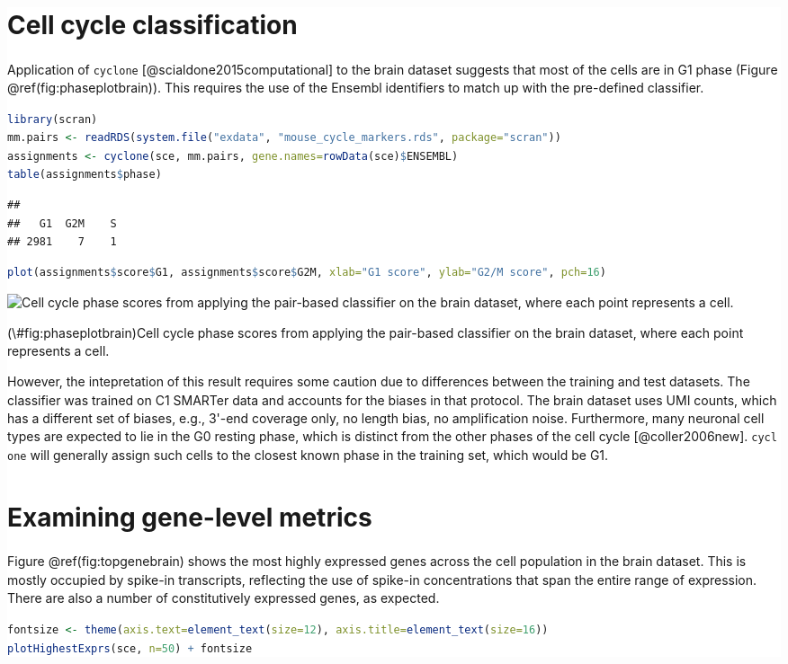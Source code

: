 

# Cell cycle classification

Application of `cyclone` [@scialdone2015computational] to the brain dataset suggests that most of the cells are in G1 phase (Figure \@ref(fig:phaseplotbrain)).
This requires the use of the Ensembl identifiers to match up with the pre-defined classifier.


```r
library(scran)
mm.pairs <- readRDS(system.file("exdata", "mouse_cycle_markers.rds", package="scran"))
assignments <- cyclone(sce, mm.pairs, gene.names=rowData(sce)$ENSEMBL)
table(assignments$phase)
```

```
## 
##   G1  G2M    S 
## 2981    7    1
```

```r
plot(assignments$score$G1, assignments$score$G2M, xlab="G1 score", ylab="G2/M score", pch=16)
```

<div class="figure">
<img src="umis_files/figure-html/phaseplotbrain-1.png" alt="Cell cycle phase scores from applying the pair-based classifier on the brain dataset, where each point represents a cell." width="100%" />
<p class="caption">(\#fig:phaseplotbrain)Cell cycle phase scores from applying the pair-based classifier on the brain dataset, where each point represents a cell.</p>
</div>

However, the intepretation of this result requires some caution due to differences between the training and test datasets.
The classifier was trained on C1 SMARTer data and accounts for the biases in that protocol. 
The brain dataset uses UMI counts, which has a different set of biases, e.g., 3'-end coverage only, no length bias, no amplification noise.
Furthermore, many neuronal cell types are expected to lie in the G0 resting phase, which is distinct from the other phases of the cell cycle [@coller2006new].
`cyclone` will generally assign such cells to the closest known phase in the training set, which would be G1.



# Examining gene-level metrics

Figure \@ref(fig:topgenebrain) shows the most highly expressed genes across the cell population in the brain dataset.
This is mostly occupied by spike-in transcripts, reflecting the use of spike-in concentrations that span the entire range of expression.
There are also a number of constitutively expressed genes, as expected.


```r
fontsize <- theme(axis.text=element_text(size=12), axis.title=element_text(size=16))
plotHighestExprs(sce, n=50) + fontsize
```
